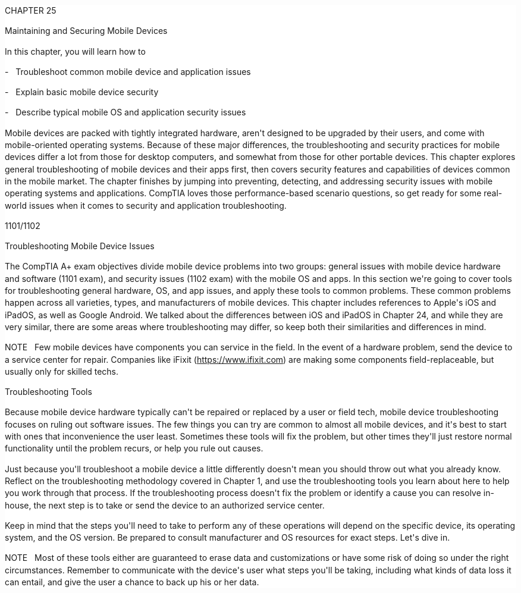 CHAPTER 25

Maintaining and Securing Mobile Devices

In this chapter, you will learn how to

-   Troubleshoot common mobile device and application issues

-   Explain basic mobile device security

-   Describe typical mobile OS and application security issues

Mobile devices are packed with tightly integrated hardware, aren't designed to be upgraded by their users, and come with mobile-oriented operating systems. Because of these major differences, the troubleshooting and security practices for mobile devices differ a lot from those for desktop computers, and somewhat from those for other portable devices. This chapter explores general troubleshooting of mobile devices and their apps first, then covers security features and capabilities of devices common in the mobile market. The chapter finishes by jumping into preventing, detecting, and addressing security issues with mobile operating systems and applications. CompTIA loves those performance-based scenario questions, so get ready for some real-world issues when it comes to security and application troubleshooting.

1101/1102

Troubleshooting Mobile Device Issues

The CompTIA A+ exam objectives divide mobile device problems into two groups: general issues with mobile device hardware and software (1101 exam), and security issues (1102 exam) with the mobile OS and apps. In this section we're going to cover tools for troubleshooting general hardware, OS, and app issues, and apply these tools to common problems. These common problems happen across all varieties, types, and manufacturers of mobile devices. This chapter includes references to Apple's iOS and iPadOS, as well as Google Android. We talked about the differences between iOS and iPadOS in Chapter 24, and while they are very similar, there are some areas where troubleshooting may differ, so keep both their similarities and differences in mind.

NOTE   Few mobile devices have components you can service in the field. In the event of a hardware problem, send the device to a service center for repair. Companies like iFixit (https://www.ifixit.com) are making some components field-replaceable, but usually only for skilled techs.

Troubleshooting Tools

Because mobile device hardware typically can't be repaired or replaced by a user or field tech, mobile device troubleshooting focuses on ruling out software issues. The few things you can try are common to almost all mobile devices, and it's best to start with ones that inconvenience the user least. Sometimes these tools will fix the problem, but other times they'll just restore normal functionality until the problem recurs, or help you rule out causes.

Just because you'll troubleshoot a mobile device a little differently doesn't mean you should throw out what you already know. Reflect on the troubleshooting methodology covered in Chapter 1, and use the troubleshooting tools you learn about here to help you work through that process. If the troubleshooting process doesn't fix the problem or identify a cause you can resolve in-house, the next step is to take or send the device to an authorized service center.

Keep in mind that the steps you'll need to take to perform any of these operations will depend on the specific device, its operating system, and the OS version. Be prepared to consult manufacturer and OS resources for exact steps. Let's dive in.

NOTE   Most of these tools either are guaranteed to erase data and customizations or have some risk of doing so under the right circumstances. Remember to communicate with the device's user what steps you'll be taking, including what kinds of data loss it can entail, and give the user a chance to back up his or her data.
